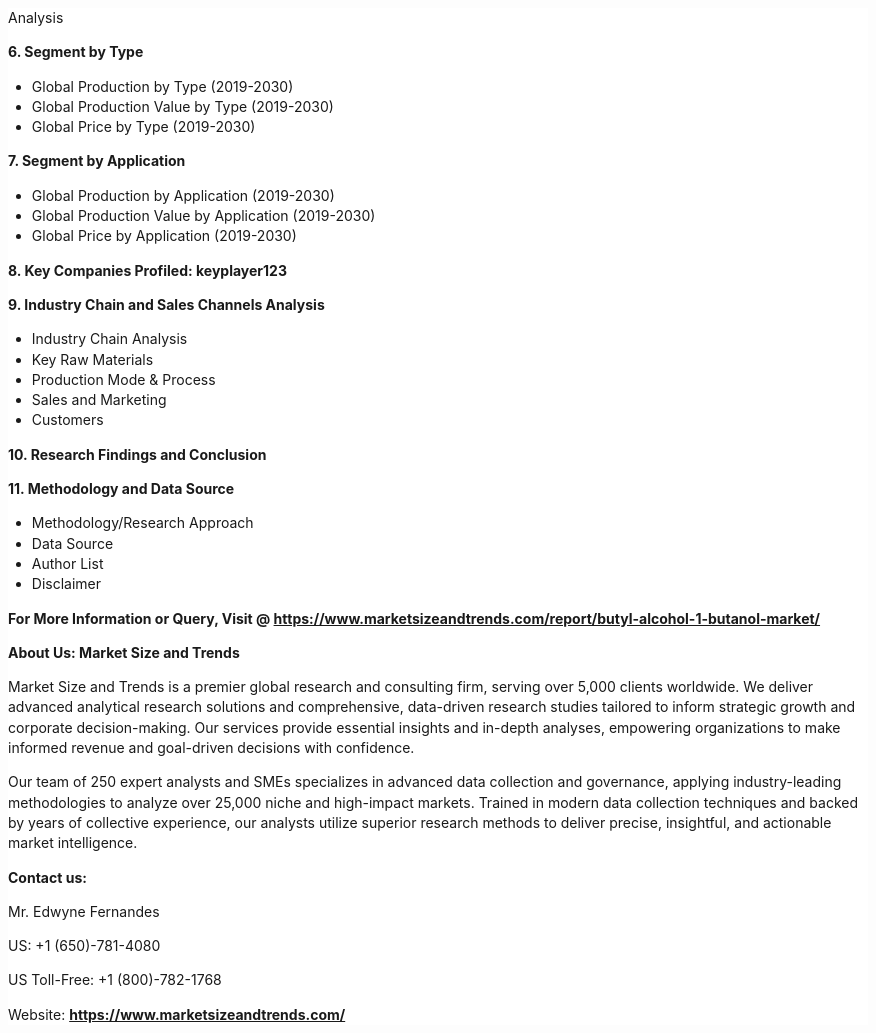 Analysis&nbsp;</li></ul><p><strong>6. Segment by Type</strong></p><ul><li>Global Production by Type (2019-2030)</li><li>Global Production Value by Type (2019-2030)</li><li>Global Price by Type (2019-2030)</li></ul><p><strong>7. Segment by Application</strong></p><ul><li>Global Production by Application (2019-2030)</li><li>Global Production Value by Application (2019-2030)</li><li>Global Price by Application (2019-2030)</li></ul><p><strong>8. Key Companies Profiled: keyplayer123</strong></p><p><strong>9. Industry Chain and Sales Channels Analysis</strong></p><ul><li>Industry Chain Analysis</li><li>Key Raw Materials</li><li>Production Mode &amp; Process</li><li>Sales and Marketing</li><li>Customers</li></ul><p><strong>10. Research Findings and Conclusion</strong></p><p><strong>11. Methodology and Data Source</strong></p><ul><li>Methodology/Research Approach</li><li>Data Source</li><li>Author List</li><li>Disclaimer</li></ul></p><p><strong>For More Information or Query, Visit @ <a href="https://www.marketsizeandtrends.com/report/butyl-alcohol-1-butanol-market/">https://www.marketsizeandtrends.com/report/butyl-alcohol-1-butanol-market/</a></strong></p><p><strong>About Us: Market Size and Trends</strong></p><p>Market Size and Trends is a premier global research and consulting firm, serving over 5,000 clients worldwide. We deliver advanced analytical research solutions and comprehensive, data-driven research studies tailored to inform strategic growth and corporate decision-making. Our services provide essential insights and in-depth analyses, empowering organizations to make informed revenue and goal-driven decisions with confidence.</p><p>Our team of 250 expert analysts and SMEs specializes in advanced data collection and governance, applying industry-leading methodologies to analyze over 25,000 niche and high-impact markets. Trained in modern data collection techniques and backed by years of collective experience, our analysts utilize superior research methods to deliver precise, insightful, and actionable market intelligence.</p><p><strong>Contact us:</strong></p><p>Mr. Edwyne Fernandes</p><p>US: +1 (650)-781-4080</p><p>US Toll-Free: +1 (800)-782-1768</p><p>Website: <strong><a href="https://www.marketsizeandtrends.com/">https://www.marketsizeandtrends.com/</a></strong></p>
